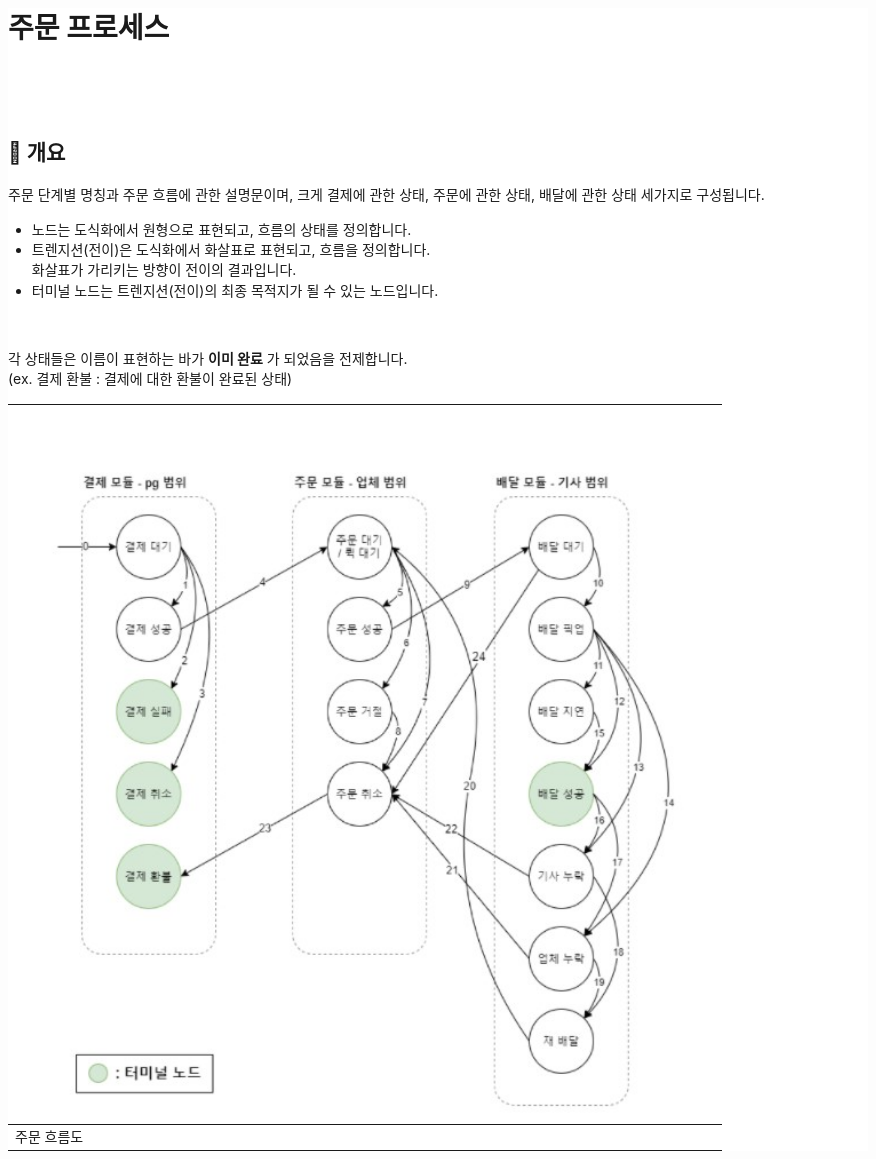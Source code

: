 # 주문 프로세스

<br/><br/>



## :speech_balloon: 개요
주문 단계별 명칭과 주문 흐름에 관한 설명문이며, 크게 결제에 관한 상태, 주문에 관한 상태, 배달에 관한 상태 세가지로 구성됩니다. 
- 노드는 도식화에서 원형으로 표현되고, 흐름의 상태를 정의합니다.
- 트렌지션(전이)은 도식화에서 화살표로 표현되고, 흐름을 정의합니다.  
    화살표가 가리키는 방향이 전이의 결과입니다.
- 터미널 노드는 트렌지션(전이)의 최종 목적지가 될 수 있는 노드입니다.

<br/>

각 상태들은 이름이 표현하는 바가 **이미 완료** 가 되었음을 전제합니다.  
(ex. 결제 환불 : 결제에 대한 환불이 완료된 상태)

|<img src="https://github.com/cholnh/delivery-platform-server-guide/blob/main/assets/images/2/2.jpg" width="700"/>|
|-|
|주문 흐름도|
